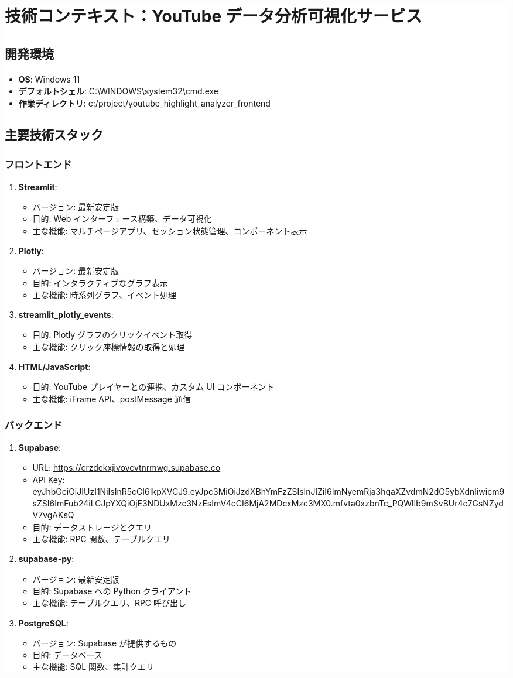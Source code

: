 # 技術コンテキスト：YouTube データ分析可視化サービス

## 開発環境

- **OS**: Windows 11
- **デフォルトシェル**: C:\WINDOWS\system32\cmd.exe
- **作業ディレクトリ**: c:/project/youtube_highlight_analyzer_frontend

## 主要技術スタック

### フロントエンド

1. **Streamlit**:

   - バージョン: 最新安定版
   - 目的: Web インターフェース構築、データ可視化
   - 主な機能: マルチページアプリ、セッション状態管理、コンポーネント表示

2. **Plotly**:

   - バージョン: 最新安定版
   - 目的: インタラクティブなグラフ表示
   - 主な機能: 時系列グラフ、イベント処理

3. **streamlit_plotly_events**:

   - 目的: Plotly グラフのクリックイベント取得
   - 主な機能: クリック座標情報の取得と処理

4. **HTML/JavaScript**:
   - 目的: YouTube プレイヤーとの連携、カスタム UI コンポーネント
   - 主な機能: iFrame API、postMessage 通信

### バックエンド

1. **Supabase**:

   - URL: https://crzdckxjivovcvtnrmwg.supabase.co
   - API Key: eyJhbGciOiJIUzI1NiIsInR5cCI6IkpXVCJ9.eyJpc3MiOiJzdXBhYmFzZSIsInJlZiI6ImNyemRja3hqaXZvdmN2dG5ybXdnIiwicm9sZSI6ImFub24iLCJpYXQiOjE3NDUxMzc3NzEsImV4cCI6MjA2MDcxMzc3MX0.mfvta0xzbnTc_PQWlIb9mSvBUr4c7GsNZydV7vgAKsQ
   - 目的: データストレージとクエリ
   - 主な機能: RPC 関数、テーブルクエリ

2. **supabase-py**:

   - バージョン: 最新安定版
   - 目的: Supabase への Python クライアント
   - 主な機能: テーブルクエリ、RPC 呼び出し

3. **PostgreSQL**:
   - バージョン: Supabase が提供するもの
   - 目的: データベース
   - 主な機能: SQL 関数、集計クエリ
